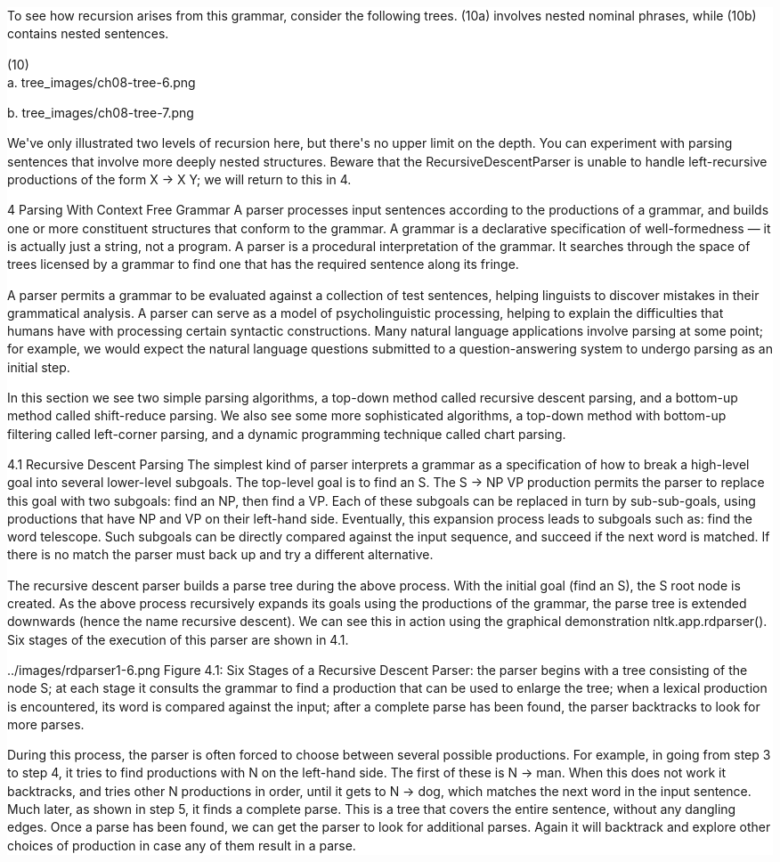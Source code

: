 To see how recursion arises from this grammar, consider the following trees. (10a) involves nested nominal phrases, while (10b) contains nested sentences.

(10)		
a.		tree_images/ch08-tree-6.png

b.		tree_images/ch08-tree-7.png


We've only illustrated two levels of recursion here, but there's no upper limit on the depth. You can experiment with parsing sentences that involve more deeply nested structures. Beware that the RecursiveDescentParser is unable to handle left-recursive productions of the form X -> X Y; we will return to this in 4.

4   Parsing With Context Free Grammar
A parser processes input sentences according to the productions of a grammar, and builds one or more constituent structures that conform to the grammar. A grammar is a declarative specification of well-formedness — it is actually just a string, not a program. A parser is a procedural interpretation of the grammar. It searches through the space of trees licensed by a grammar to find one that has the required sentence along its fringe.

A parser permits a grammar to be evaluated against a collection of test sentences, helping linguists to discover mistakes in their grammatical analysis. A parser can serve as a model of psycholinguistic processing, helping to explain the difficulties that humans have with processing certain syntactic constructions. Many natural language applications involve parsing at some point; for example, we would expect the natural language questions submitted to a question-answering system to undergo parsing as an initial step.

In this section we see two simple parsing algorithms, a top-down method called recursive descent parsing, and a bottom-up method called shift-reduce parsing. We also see some more sophisticated algorithms, a top-down method with bottom-up filtering called left-corner parsing, and a dynamic programming technique called chart parsing.

4.1   Recursive Descent Parsing
The simplest kind of parser interprets a grammar as a specification of how to break a high-level goal into several lower-level subgoals. The top-level goal is to find an S. The S → NP VP production permits the parser to replace this goal with two subgoals: find an NP, then find a VP. Each of these subgoals can be replaced in turn by sub-sub-goals, using productions that have NP and VP on their left-hand side. Eventually, this expansion process leads to subgoals such as: find the word telescope. Such subgoals can be directly compared against the input sequence, and succeed if the next word is matched. If there is no match the parser must back up and try a different alternative.

The recursive descent parser builds a parse tree during the above process. With the initial goal (find an S), the S root node is created. As the above process recursively expands its goals using the productions of the grammar, the parse tree is extended downwards (hence the name recursive descent). We can see this in action using the graphical demonstration nltk.app.rdparser(). Six stages of the execution of this parser are shown in 4.1.

../images/rdparser1-6.png
Figure 4.1: Six Stages of a Recursive Descent Parser: the parser begins with a tree consisting of the node S; at each stage it consults the grammar to find a production that can be used to enlarge the tree; when a lexical production is encountered, its word is compared against the input; after a complete parse has been found, the parser backtracks to look for more parses.

During this process, the parser is often forced to choose between several possible productions. For example, in going from step 3 to step 4, it tries to find productions with N on the left-hand side. The first of these is N → man. When this does not work it backtracks, and tries other N productions in order, until it gets to N → dog, which matches the next word in the input sentence. Much later, as shown in step 5, it finds a complete parse. This is a tree that covers the entire sentence, without any dangling edges. Once a parse has been found, we can get the parser to look for additional parses. Again it will backtrack and explore other choices of production in case any of them result in a parse.
